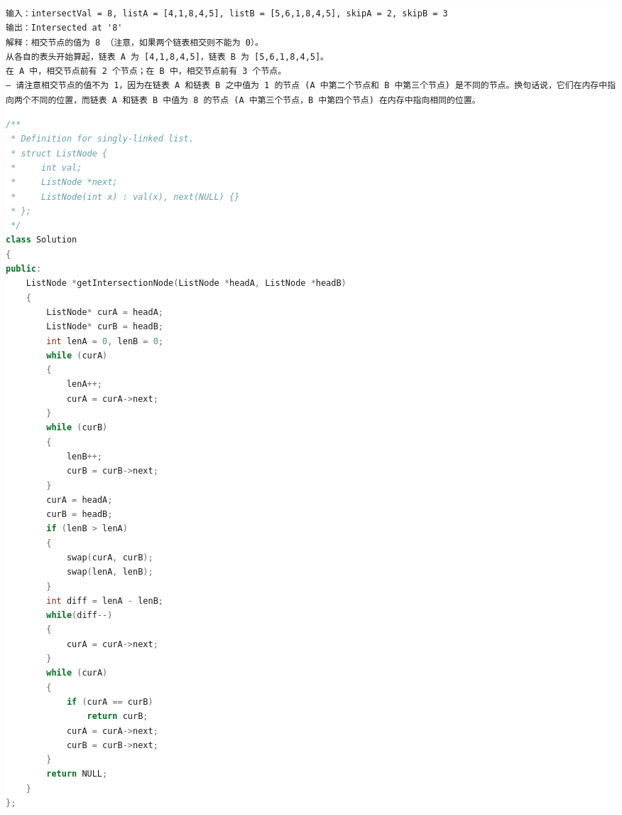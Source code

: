 ```
输入：intersectVal = 8, listA = [4,1,8,4,5], listB = [5,6,1,8,4,5], skipA = 2, skipB = 3
输出：Intersected at '8'
解释：相交节点的值为 8 （注意，如果两个链表相交则不能为 0）。
从各自的表头开始算起，链表 A 为 [4,1,8,4,5]，链表 B 为 [5,6,1,8,4,5]。
在 A 中，相交节点前有 2 个节点；在 B 中，相交节点前有 3 个节点。
— 请注意相交节点的值不为 1，因为在链表 A 和链表 B 之中值为 1 的节点 (A 中第二个节点和 B 中第三个节点) 是不同的节点。换句话说，它们在内存中指向两个不同的位置，而链表 A 和链表 B 中值为 8 的节点 (A 中第三个节点，B 中第四个节点) 在内存中指向相同的位置。
```



```c++
/**
 * Definition for singly-linked list.
 * struct ListNode {
 *     int val;
 *     ListNode *next;
 *     ListNode(int x) : val(x), next(NULL) {}
 * };
 */
class Solution 
{
public:
    ListNode *getIntersectionNode(ListNode *headA, ListNode *headB) 
    {
        ListNode* curA = headA;
        ListNode* curB = headB;
        int lenA = 0, lenB = 0;
        while (curA)
        {
            lenA++;
            curA = curA->next;
        }
        while (curB)
        {
            lenB++;
            curB = curB->next;
        }
        curA = headA;
        curB = headB;
        if (lenB > lenA)
        {
            swap(curA, curB);
            swap(lenA, lenB);
        }
        int diff = lenA - lenB;
        while(diff--)
        {
            curA = curA->next;
        }
        while (curA)
        {
            if (curA == curB)
                return curB;
            curA = curA->next;
            curB = curB->next;
        }
        return NULL;
    }
};
```
